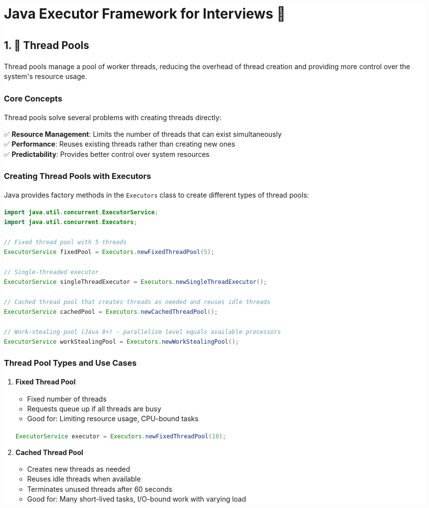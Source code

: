 # Java Executor Framework for Interviews 🚀

## 1. 🧵 Thread Pools

Thread pools manage a pool of worker threads, reducing the overhead of thread creation and providing more control over the system's resource usage.

### Core Concepts

Thread pools solve several problems with creating threads directly:

✅ **Resource Management**: Limits the number of threads that can exist simultaneously  
✅ **Performance**: Reuses existing threads rather than creating new ones  
✅ **Predictability**: Provides better control over system resources  

### Creating Thread Pools with Executors

Java provides factory methods in the `Executors` class to create different types of thread pools:

```java
import java.util.concurrent.ExecutorService;
import java.util.concurrent.Executors;

// Fixed thread pool with 5 threads
ExecutorService fixedPool = Executors.newFixedThreadPool(5);

// Single-threaded executor
ExecutorService singleThreadExecutor = Executors.newSingleThreadExecutor();

// Cached thread pool that creates threads as needed and reuses idle threads
ExecutorService cachedPool = Executors.newCachedThreadPool();

// Work-stealing pool (Java 8+) - parallelism level equals available processors
ExecutorService workStealingPool = Executors.newWorkStealingPool();
```

### Thread Pool Types and Use Cases

1. **Fixed Thread Pool**
   - Fixed number of threads
   - Requests queue up if all threads are busy
   - Good for: Limiting resource usage, CPU-bound tasks

   ```java
   ExecutorService executor = Executors.newFixedThreadPool(10);
   ```

2. **Cached Thread Pool**
   - Creates new threads as needed
   - Reuses idle threads when available
   - Terminates unused threads after 60 seconds
   - Good for: Many short-lived tasks, I/O-bound work with varying load

